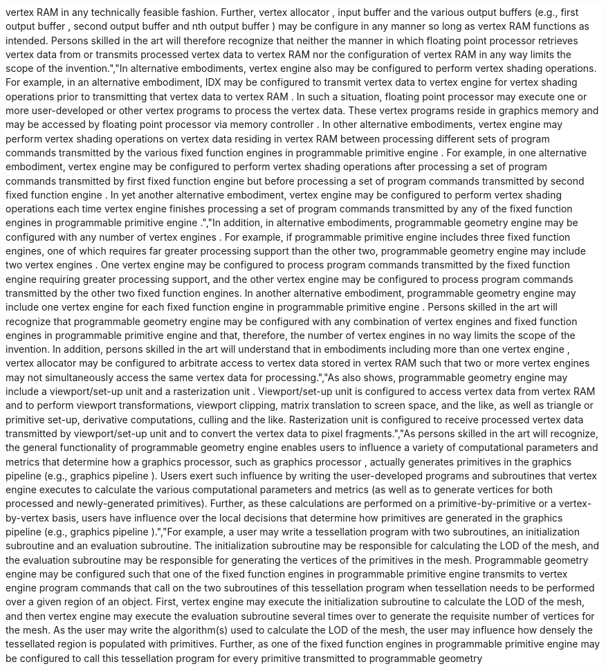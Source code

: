 vertex RAM  in any technically feasible fashion. Further, vertex allocator , input buffer  and the various output buffers (e.g., first output buffer , second output buffer  and nth output buffer ) may be configure in any manner so long as vertex RAM  functions as intended. Persons skilled in the art will therefore recognize that neither the manner in which floating point processor  retrieves vertex data from or transmits processed vertex data to vertex RAM  nor the configuration of vertex RAM  in any way limits the scope of the invention.","In alternative embodiments, vertex engine  also may be configured to perform vertex shading operations. For example, in an alternative embodiment, IDX  may be configured to transmit vertex data to vertex engine  for vertex shading operations prior to transmitting that vertex data to vertex RAM . In such a situation, floating point processor  may execute one or more user-developed or other vertex programs to process the vertex data. These vertex programs reside in graphics memory  and may be accessed by floating point processor  via memory controller . In other alternative embodiments, vertex engine  may perform vertex shading operations on vertex data residing in vertex RAM  between processing different sets of program commands transmitted by the various fixed function engines in programmable primitive engine . For example, in one alternative embodiment, vertex engine  may be configured to perform vertex shading operations after processing a set of program commands transmitted by first fixed function engine  but before processing a set of program commands transmitted by second fixed function engine . In yet another alternative embodiment, vertex engine  may be configured to perform vertex shading operations each time vertex engine  finishes processing a set of program commands transmitted by any of the fixed function engines in programmable primitive engine .","In addition, in alternative embodiments, programmable geometry engine  may be configured with any number of vertex engines . For example, if programmable primitive engine  includes three fixed function engines, one of which requires far greater processing support than the other two, programmable geometry engine  may include two vertex engines . One vertex engine  may be configured to process program commands transmitted by the fixed function engine requiring greater processing support, and the other vertex engine  may be configured to process program commands transmitted by the other two fixed function engines. In another alternative embodiment, programmable geometry engine  may include one vertex engine  for each fixed function engine in programmable primitive engine . Persons skilled in the art will recognize that programmable geometry engine  may be configured with any combination of vertex engines  and fixed function engines in programmable primitive engine  and that, therefore, the number of vertex engines  in no way limits the scope of the invention. In addition, persons skilled in the art will understand that in embodiments including more than one vertex engine , vertex allocator  may be configured to arbitrate access to vertex data stored in vertex RAM  such that two or more vertex engines  may not simultaneously access the same vertex data for processing.","As  also shows, programmable geometry engine  may include a viewport\/set-up unit  and a rasterization unit . Viewport\/set-up unit  is configured to access vertex data from vertex RAM  and to perform viewport transformations, viewport clipping, matrix translation to screen space, and the like, as well as triangle or primitive set-up, derivative computations, culling and the like. Rasterization unit  is configured to receive processed vertex data transmitted by viewport\/set-up unit  and to convert the vertex data to pixel fragments.","As persons skilled in the art will recognize, the general functionality of programmable geometry engine  enables users to influence a variety of computational parameters and metrics that determine how a graphics processor, such as graphics processor , actually generates primitives in the graphics pipeline (e.g., graphics pipeline ). Users exert such influence by writing the user-developed programs and subroutines that vertex engine  executes to calculate the various computational parameters and metrics (as well as to generate vertices for both processed and newly-generated primitives). Further, as these calculations are performed on a primitive-by-primitive or a vertex-by-vertex basis, users have influence over the local decisions that determine how primitives are generated in the graphics pipeline (e.g., graphics pipeline ).","For example, a user may write a tessellation program with two subroutines, an initialization subroutine and an evaluation subroutine. The initialization subroutine may be responsible for calculating the LOD of the mesh, and the evaluation subroutine may be responsible for generating the vertices of the primitives in the mesh. Programmable geometry engine  may be configured such that one of the fixed function engines in programmable primitive engine  transmits to vertex engine  program commands that call on the two subroutines of this tessellation program when tessellation needs to be performed over a given region of an object. First, vertex engine  may execute the initialization subroutine to calculate the LOD of the mesh, and then vertex engine  may execute the evaluation subroutine several times over to generate the requisite number of vertices for the mesh. As the user may write the algorithm(s) used to calculate the LOD of the mesh, the user may influence how densely the tessellated region is populated with primitives. Further, as one of the fixed function engines in programmable primitive engine  may be configured to call this tessellation program for every primitive transmitted to programmable geometry